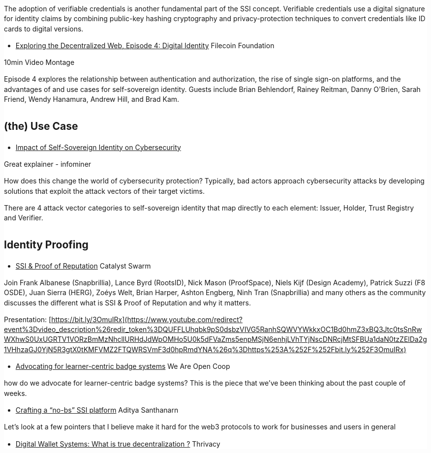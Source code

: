 The adoption of verifiable credentials is another fundamental part of the SSI concept. Verifiable credentials use a digital signature for identity claims by combining public-key hashing cryptography and privacy-protection techniques to convert credentials like ID cards to digital versions.

* [Exploring the Decentralized Web, Episode 4: Digital Identity](https://www.youtube.com/watch?v%3Djm8y56KMkIw) Filecoin Foundation

10min Video Montage

Episode 4 explores the relationship between authentication and authorization, the rise of single sign-on platforms, and the advantages of and use cases for self-sovereign identity. Guests include Brian Behlendorf, Rainey Reitman, Danny O'Brien, Sarah Friend, Wendy Hanamura, Andrew Hill, and Brad Kam.

## (the) Use Case

* [Impact of Self-Sovereign Identity on Cybersecurity](https://securityboulevard.com/2022/04/impact-of-self-sovereign-identity-on-cybersecurity-avast/)

Great explainer - infominer

How does this change the world of cybersecurity protection? Typically, bad actors approach cybersecurity attacks by developing solutions that exploit the attack vectors of their target victims.

There are 4 attack vector categories to self-sovereign identity that map directly to each element: Issuer, Holder, Trust Registry and Verifier.

## Identity Proofing

* [SSI & Proof of Reputation](https://www.youtube.com/watch?v%3DS95BoGgy3x0) Catalyst Swarm

Join Frank Albanese (Snapbrillia), Lance Byrd (RootsID), Nick Mason (ProofSpace), Niels Kijf (Design Academy), Patrick Suzzi (F8 OSDE), Juan Sierra (HERG), Zoéys Welt, Brian Harper, Ashton Engberg, Ninh Tran (Snapbrillia) and many others as the community discusses the different what is SSI & Proof of Reputation and why it matters.

Presentation: [https://bit.ly/3OmuIRx](https://www.youtube.com/redirect?event%3Dvideo_description%26redir_token%3DQUFFLUhqbk9pS0dsbzVIVG5RanhSQWVYWkkxOC1Bd0hmZ3xBQ3Jtc0tsSnRwWXhwS0UxUGRTV1VORzBmMzNhcllURHdJdWpOMHo5U0k5dFVaZms5enpMSjN6enhjLVhTYjNscDNRcjMtSFBUa1daN0tzZElDa2g1VHhzaGJ0YjN5R3gtX0tKMFVMZ2FTQWRSVmF3d0hpRmdYNA%26q%3Dhttps%253A%252F%252Fbit.ly%252F3OmuIRx)


* [Advocating for learner-centric badge systems](https://blog.weareopen.coop/advocating-for-learner-centric-badge-systems-21a65be4a725) We Are Open Coop

how do we advocate for learner-centric badge systems? This is the piece that we’ve been thinking about the past couple of weeks.

* [Crafting a “no-bs” SSI platform](https://medium.com/@adityasanthanam/crafting-a-no-bs-ssi-platform-454b1d9c6f8d) Aditya Santhanarn

Let’s look at a few pointers that I believe make it hard for the web3 protocols to work for businesses and users in general

* [Digital Wallet Systems: What is true decentralization ?](https://www.thrivacy.io/en-us/thrivacy_blogs/digital-wallet-systems) Thrivacy
